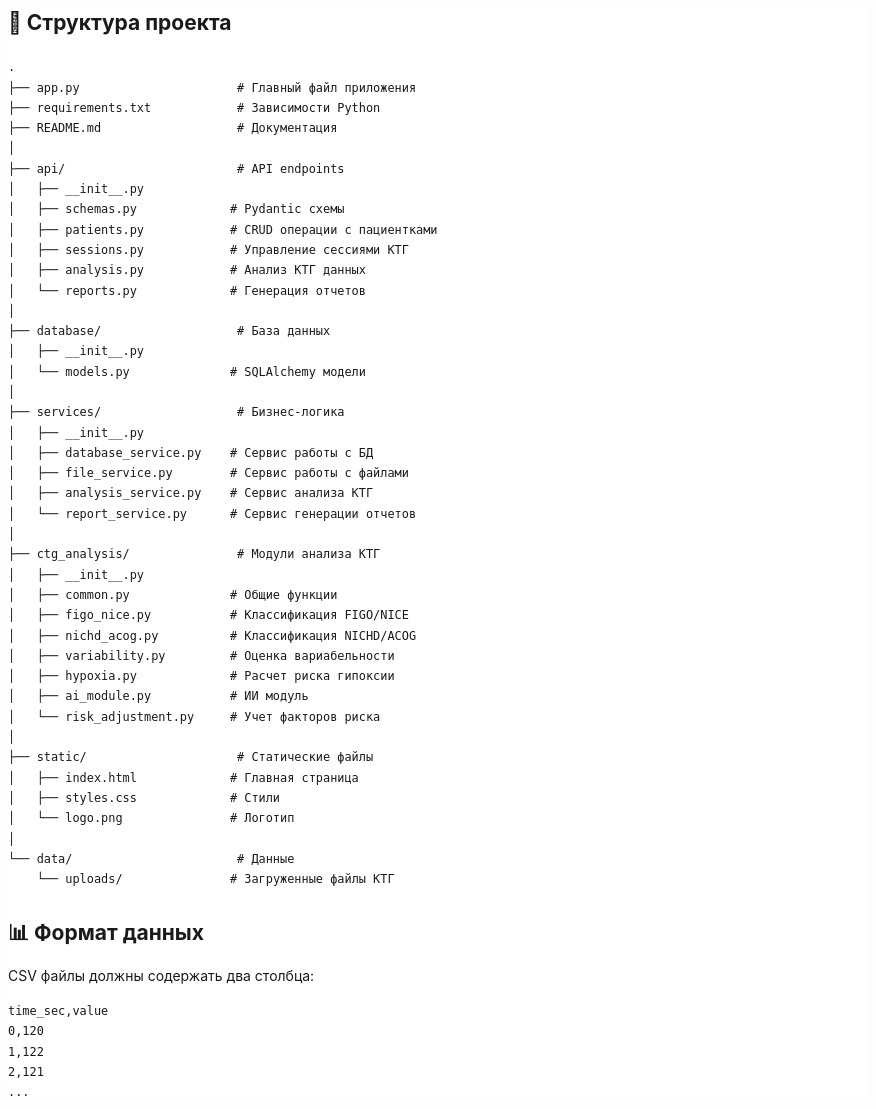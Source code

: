 ## 📁 Структура проекта

```
.
├── app.py                      # Главный файл приложения
├── requirements.txt            # Зависимости Python
├── README.md                   # Документация
│
├── api/                        # API endpoints
│   ├── __init__.py
│   ├── schemas.py             # Pydantic схемы
│   ├── patients.py            # CRUD операции с пациентками
│   ├── sessions.py            # Управление сессиями КТГ
│   ├── analysis.py            # Анализ КТГ данных
│   └── reports.py             # Генерация отчетов
│
├── database/                   # База данных
│   ├── __init__.py
│   └── models.py              # SQLAlchemy модели
│
├── services/                   # Бизнес-логика
│   ├── __init__.py
│   ├── database_service.py    # Сервис работы с БД
│   ├── file_service.py        # Сервис работы с файлами
│   ├── analysis_service.py    # Сервис анализа КТГ
│   └── report_service.py      # Сервис генерации отчетов
│
├── ctg_analysis/               # Модули анализа КТГ
│   ├── __init__.py
│   ├── common.py              # Общие функции
│   ├── figo_nice.py           # Классификация FIGO/NICE
│   ├── nichd_acog.py          # Классификация NICHD/ACOG
│   ├── variability.py         # Оценка вариабельности
│   ├── hypoxia.py             # Расчет риска гипоксии
│   ├── ai_module.py           # ИИ модуль
│   └── risk_adjustment.py     # Учет факторов риска
│
├── static/                     # Статические файлы
│   ├── index.html             # Главная страница
│   ├── styles.css             # Стили
│   └── logo.png               # Логотип
│
└── data/                       # Данные
    └── uploads/               # Загруженные файлы КТГ
```

## 📊 Формат данных

CSV файлы должны содержать два столбца:
```csv
time_sec,value
0,120
1,122
2,121
...
```
